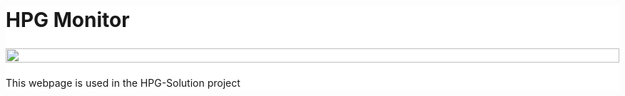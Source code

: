 # HPG Monitor

<img src="../docu/HPG_Monitor.png?raw=true" width="100%" height="100%">

This webpage is used in the HPG-Solution project
